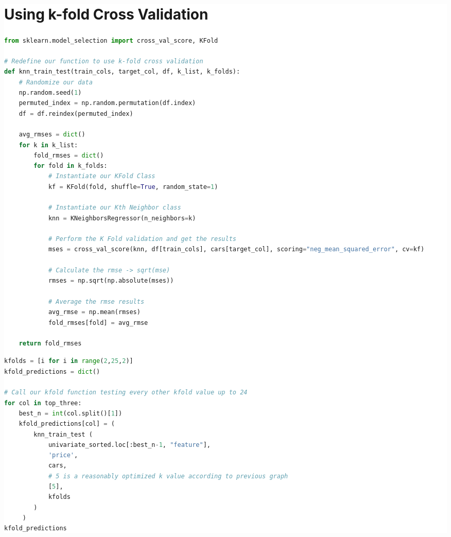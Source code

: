 
# Using k-fold Cross Validation


```python
from sklearn.model_selection import cross_val_score, KFold

# Redefine our function to use k-fold cross validation
def knn_train_test(train_cols, target_col, df, k_list, k_folds):
    # Randomize our data
    np.random.seed(1)
    permuted_index = np.random.permutation(df.index)
    df = df.reindex(permuted_index)

    avg_rmses = dict()
    for k in k_list:
        fold_rmses = dict()
        for fold in k_folds:
            # Instantiate our KFold Class
            kf = KFold(fold, shuffle=True, random_state=1)

            # Instantiate our Kth Neighbor class
            knn = KNeighborsRegressor(n_neighbors=k)

            # Perform the K Fold validation and get the results
            mses = cross_val_score(knn, df[train_cols], cars[target_col], scoring="neg_mean_squared_error", cv=kf)

            # Calculate the rmse -> sqrt(mse)
            rmses = np.sqrt(np.absolute(mses))

            # Average the rmse results
            avg_rmse = np.mean(rmses)
            fold_rmses[fold] = avg_rmse

    return fold_rmses
```


```python
kfolds = [i for i in range(2,25,2)]
kfold_predictions = dict()

# Call our kfold function testing every other kfold value up to 24
for col in top_three:
    best_n = int(col.split()[1])
    kfold_predictions[col] = (
        knn_train_test (
            univariate_sorted.loc[:best_n-1, "feature"], 
            'price', 
            cars, 
            # 5 is a reasonably optimized k value according to previous graph
            [5],
            kfolds
        )
     )
kfold_predictions
```
